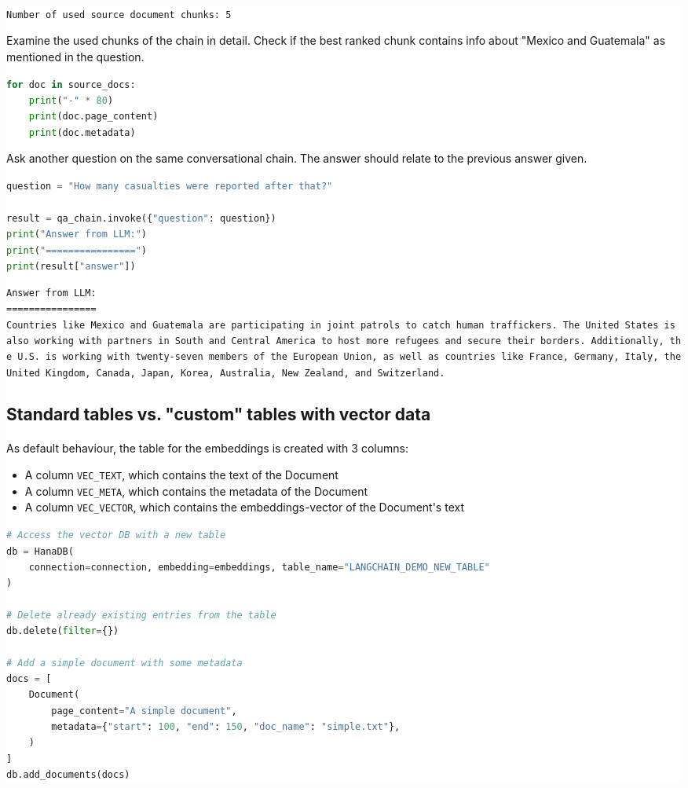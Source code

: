 ```output
Number of used source document chunks: 5
```
Examine the used chunks of the chain in detail. Check if the best ranked chunk contains info about "Mexico and Guatemala" as mentioned in the question.


```python
for doc in source_docs:
    print("-" * 80)
    print(doc.page_content)
    print(doc.metadata)
```

Ask another question on the same conversational chain. The answer should relate to the previous answer given.


```python
question = "How many casualties were reported after that?"

result = qa_chain.invoke({"question": question})
print("Answer from LLM:")
print("================")
print(result["answer"])
```
```output
Answer from LLM:
================
Countries like Mexico and Guatemala are participating in joint patrols to catch human traffickers. The United States is also working with partners in South and Central America to host more refugees and secure their borders. Additionally, the U.S. is working with twenty-seven members of the European Union, as well as countries like France, Germany, Italy, the United Kingdom, Canada, Japan, Korea, Australia, New Zealand, and Switzerland.
```
## Standard tables vs. "custom" tables with vector data

As default behaviour, the table for the embeddings is created with 3 columns:

- A column `VEC_TEXT`, which contains the text of the Document
- A column `VEC_META`, which contains the metadata of the Document
- A column `VEC_VECTOR`, which contains the embeddings-vector of the Document's text


```python
# Access the vector DB with a new table
db = HanaDB(
    connection=connection, embedding=embeddings, table_name="LANGCHAIN_DEMO_NEW_TABLE"
)

# Delete already existing entries from the table
db.delete(filter={})

# Add a simple document with some metadata
docs = [
    Document(
        page_content="A simple document",
        metadata={"start": 100, "end": 150, "doc_name": "simple.txt"},
    )
]
db.add_documents(docs)
```
